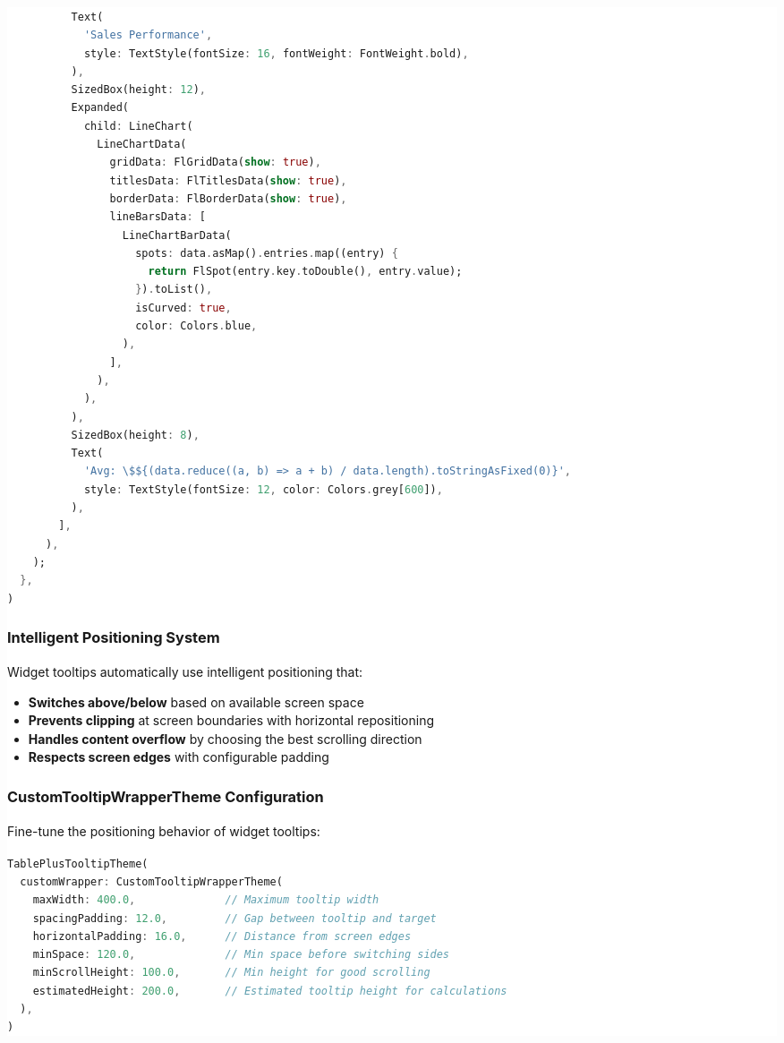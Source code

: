 ```dart
          Text(
            'Sales Performance',
            style: TextStyle(fontSize: 16, fontWeight: FontWeight.bold),
          ),
          SizedBox(height: 12),
          Expanded(
            child: LineChart(
              LineChartData(
                gridData: FlGridData(show: true),
                titlesData: FlTitlesData(show: true),
                borderData: FlBorderData(show: true),
                lineBarsData: [
                  LineChartBarData(
                    spots: data.asMap().entries.map((entry) {
                      return FlSpot(entry.key.toDouble(), entry.value);
                    }).toList(),
                    isCurved: true,
                    color: Colors.blue,
                  ),
                ],
              ),
            ),
          ),
          SizedBox(height: 8),
          Text(
            'Avg: \$${(data.reduce((a, b) => a + b) / data.length).toStringAsFixed(0)}',
            style: TextStyle(fontSize: 12, color: Colors.grey[600]),
          ),
        ],
      ),
    );
  },
)
```

### Intelligent Positioning System

Widget tooltips automatically use intelligent positioning that:

- **Switches above/below** based on available screen space
- **Prevents clipping** at screen boundaries with horizontal repositioning  
- **Handles content overflow** by choosing the best scrolling direction
- **Respects screen edges** with configurable padding

### CustomTooltipWrapperTheme Configuration

Fine-tune the positioning behavior of widget tooltips:

```dart
TablePlusTooltipTheme(
  customWrapper: CustomTooltipWrapperTheme(
    maxWidth: 400.0,              // Maximum tooltip width
    spacingPadding: 12.0,         // Gap between tooltip and target
    horizontalPadding: 16.0,      // Distance from screen edges
    minSpace: 120.0,              // Min space before switching sides
    minScrollHeight: 100.0,       // Min height for good scrolling
    estimatedHeight: 200.0,       // Estimated tooltip height for calculations
  ),
)
```
